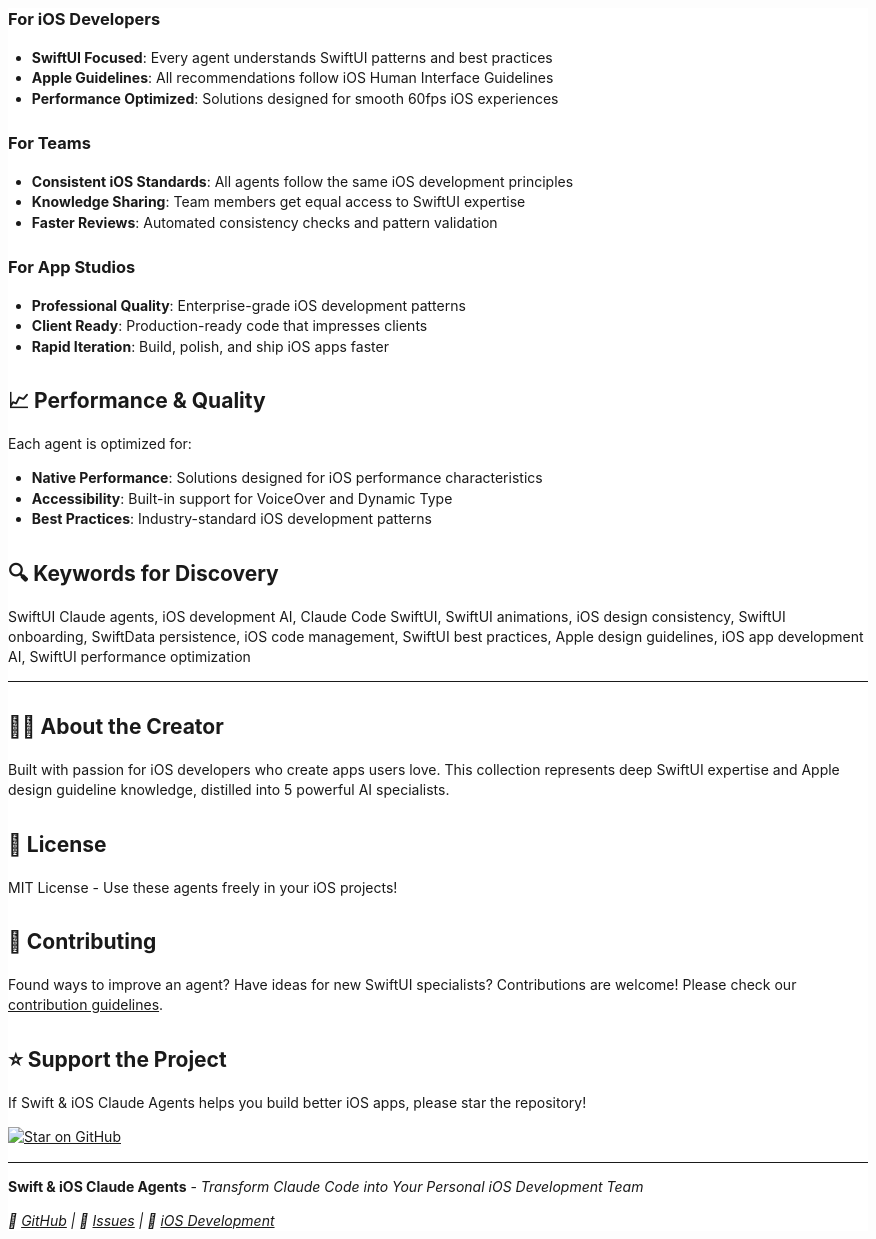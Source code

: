 ### For iOS Developers
- **SwiftUI Focused**: Every agent understands SwiftUI patterns and best practices
- **Apple Guidelines**: All recommendations follow iOS Human Interface Guidelines
- **Performance Optimized**: Solutions designed for smooth 60fps iOS experiences

### For Teams
- **Consistent iOS Standards**: All agents follow the same iOS development principles
- **Knowledge Sharing**: Team members get equal access to SwiftUI expertise
- **Faster Reviews**: Automated consistency checks and pattern validation

### For App Studios
- **Professional Quality**: Enterprise-grade iOS development patterns
- **Client Ready**: Production-ready code that impresses clients
- **Rapid Iteration**: Build, polish, and ship iOS apps faster

## 📈 Performance & Quality

Each agent is optimized for:
- **Native Performance**: Solutions designed for iOS performance characteristics
- **Accessibility**: Built-in support for VoiceOver and Dynamic Type
- **Best Practices**: Industry-standard iOS development patterns

## 🔍 Keywords for Discovery

SwiftUI Claude agents, iOS development AI, Claude Code SwiftUI, SwiftUI animations, iOS design consistency, SwiftUI onboarding, SwiftData persistence, iOS code management, SwiftUI best practices, Apple design guidelines, iOS app development AI, SwiftUI performance optimization

---

## 👨‍💻 About the Creator

Built with passion for iOS developers who create apps users love. This collection represents deep SwiftUI expertise and Apple design guideline knowledge, distilled into 5 powerful AI specialists.

## 📜 License

MIT License - Use these agents freely in your iOS projects!

## 🤝 Contributing  

Found ways to improve an agent? Have ideas for new SwiftUI specialists? Contributions are welcome! Please check our [contribution guidelines](CONTRIBUTING.md).

## ⭐ Support the Project

If Swift & iOS Claude Agents helps you build better iOS apps, please star the repository!

[![Star on GitHub](https://img.shields.io/github/stars/yourusername/claude-code-agents?style=social)](https://github.com/kswan28/swift-agents-claude-code)

---

**Swift & iOS Claude Agents** - *Transform Claude Code into Your Personal iOS Development Team*

*🔗 [GitHub](https://github.com/kswan28/swift-agents-claude-code) | 💬 [Issues](https://github.com/kswan28/swift-agents-claude-code/issues) | 📱 [iOS Development](https://developer.apple.com)*